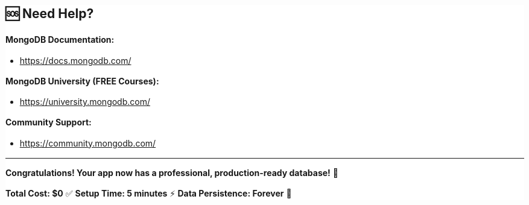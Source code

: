 ## 🆘 Need Help?

**MongoDB Documentation:**
- https://docs.mongodb.com/

**MongoDB University (FREE Courses):**
- https://university.mongodb.com/

**Community Support:**
- https://community.mongodb.com/

---

**Congratulations! Your app now has a professional, production-ready database!** 🎉

**Total Cost: $0** ✅
**Setup Time: 5 minutes** ⚡
**Data Persistence: Forever** 💾
